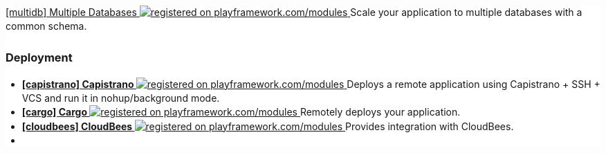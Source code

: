    <a href="http://www.playframework.com/modules/multidb">
    [multidb]
   </a>
   <a href="http://github.com/dcardon/play-multidb">
    Multiple Databases
   </a>
  </strong>
  <a href="http://www.playframework.com/modules/multidb">
   <img alt="registered on playframework.com/modules" src="http://img.shields.io/badge/registered-yes-green.svg?style=flat"/>
  </a>
  Scale your application to multiple databases with a common schema.
 </li>
</ul>
<h3>
 Deployment
</h3>
<ul>
 <li>
  <strong>
   <a href="http://www.playframework.com/modules/capistrano">
    [capistrano]
   </a>
   <a href="https://github.com/mandubian/play-capistrano">
    Capistrano
   </a>
  </strong>
  <a href="http://www.playframework.com/modules/capistrano">
   <img alt="registered on playframework.com/modules" src="http://img.shields.io/badge/registered-yes-green.svg?style=flat"/>
  </a>
  Deploys a remote application using Capistrano + SSH + VCS and run it in nohup/background mode.
 </li>
 <li>
  <strong>
   <a href="http://www.playframework.com/modules/cargo">
    [cargo]
   </a>
   <a href="https://github.com/dgouyette/play-cargo">
    Cargo
   </a>
  </strong>
  <a href="http://www.playframework.com/modules/cargo">
   <img alt="registered on playframework.com/modules" src="http://img.shields.io/badge/registered-yes-green.svg?style=flat"/>
  </a>
  Remotely deploys your application.
 </li>
 <li>
  <strong>
   <a href="http://www.playframework.com/modules/cloudbees">
    [cloudbees]
   </a>
   <a href="https://github.com/hadashi/play-cloudbees">
    CloudBees
   </a>
  </strong>
  <a href="http://www.playframework.com/modules/cloudbees">
   <img alt="registered on playframework.com/modules" src="http://img.shields.io/badge/registered-yes-green.svg?style=flat"/>
  </a>
  Provides integration with CloudBees.
 </li>
 <li>
  <strong>